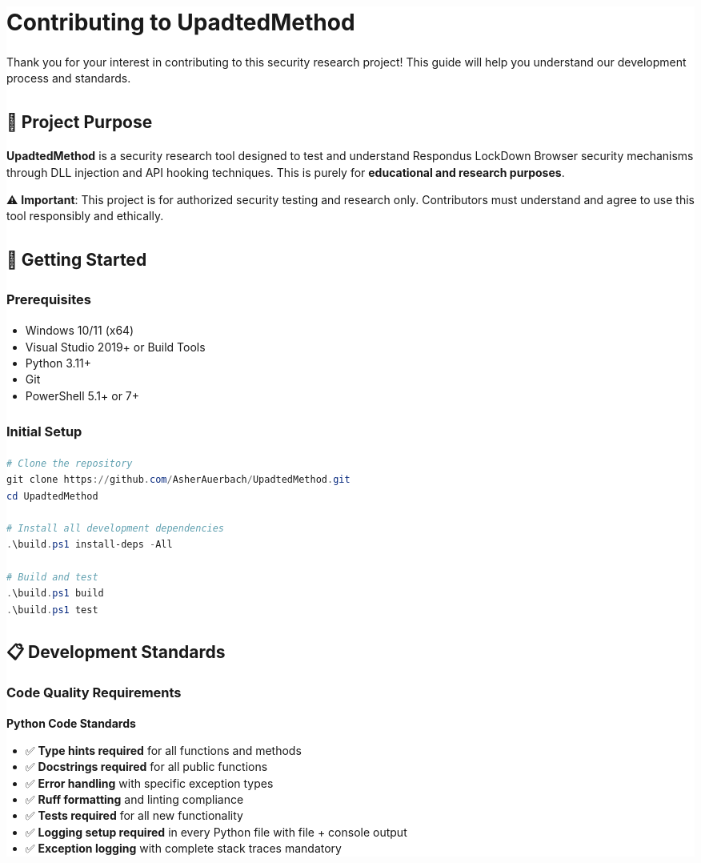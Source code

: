 # Contributing to UpadtedMethod

Thank you for your interest in contributing to this security research project! This guide will help you understand our development process and standards.

## 🎯 Project Purpose

**UpadtedMethod** is a security research tool designed to test and understand Respondus LockDown Browser security mechanisms through DLL injection and API hooking techniques. This is purely for **educational and research purposes**.

⚠️ **Important**: This project is for authorized security testing and research only. Contributors must understand and agree to use this tool responsibly and ethically.

## 🚀 Getting Started

### Prerequisites
- Windows 10/11 (x64)
- Visual Studio 2019+ or Build Tools
- Python 3.11+
- Git
- PowerShell 5.1+ or 7+

### Initial Setup
```powershell
# Clone the repository
git clone https://github.com/AsherAuerbach/UpadtedMethod.git
cd UpadtedMethod

# Install all development dependencies
.\build.ps1 install-deps -All

# Build and test
.\build.ps1 build
.\build.ps1 test
```

## 📋 Development Standards

### Code Quality Requirements

**Python Code Standards**
- ✅ **Type hints required** for all functions and methods
- ✅ **Docstrings required** for all public functions
- ✅ **Error handling** with specific exception types
- ✅ **Ruff formatting** and linting compliance
- ✅ **Tests required** for all new functionality
- ✅ **Logging setup required** in every Python file with file + console output
- ✅ **Exception logging** with complete stack traces mandatory
